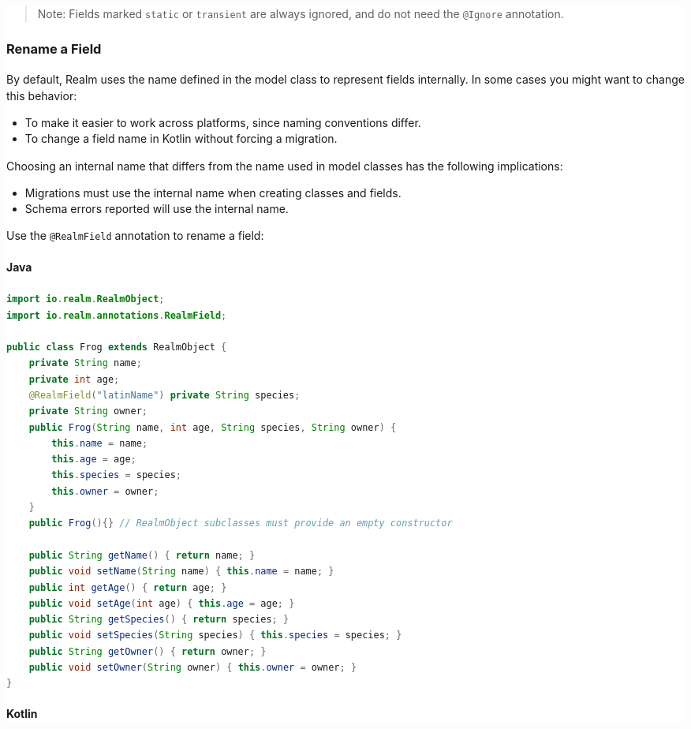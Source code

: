 > Note:
> Fields marked `static` or `transient` are always ignored, and do
not need the `@Ignore` annotation.
>

### Rename a Field
By default, Realm uses the name defined in the model class
to represent fields internally. In some cases you might want to change
this behavior:

- To make it easier to work across platforms, since naming conventions differ.
- To change a field name in Kotlin without forcing a migration.

Choosing an internal name that differs from the name used in model classes
has the following implications:

- Migrations must use the internal name when creating classes and fields.
- Schema errors reported will use the internal name.

Use the `@RealmField`
annotation to rename a field:

#### Java

```java
import io.realm.RealmObject;
import io.realm.annotations.RealmField;

public class Frog extends RealmObject {
    private String name;
    private int age;
    @RealmField("latinName") private String species;
    private String owner;
    public Frog(String name, int age, String species, String owner) {
        this.name = name;
        this.age = age;
        this.species = species;
        this.owner = owner;
    }
    public Frog(){} // RealmObject subclasses must provide an empty constructor

    public String getName() { return name; }
    public void setName(String name) { this.name = name; }
    public int getAge() { return age; }
    public void setAge(int age) { this.age = age; }
    public String getSpecies() { return species; }
    public void setSpecies(String species) { this.species = species; }
    public String getOwner() { return owner; }
    public void setOwner(String owner) { this.owner = owner; }
}
```

#### Kotlin
